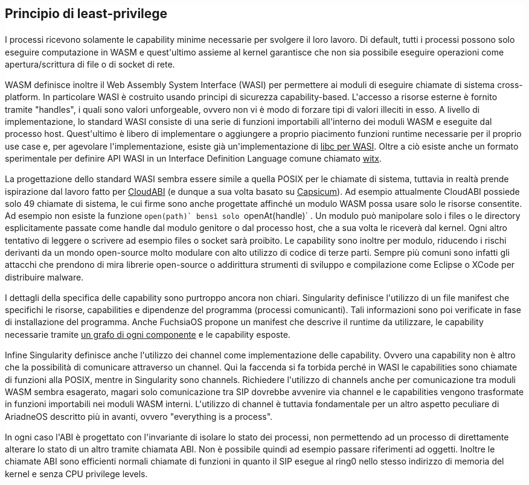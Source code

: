 ## Principio di least-privilege

I processi ricevono solamente le capability minime necessarie per svolgere il loro lavoro. Di default, tutti i processi possono solo eseguire computazione in WASM e quest'ultimo assieme al kernel garantisce che non sia possibile eseguire operazioni come apertura/scrittura di file o di socket di rete.

WASM definisce inoltre il Web Assembly System Interface (WASI) per permettere ai moduli di eseguire chiamate di sistema cross-platform. In particolare WASI è costruito usando principi di sicurezza capability-based. L'accesso a risorse esterne è fornito tramite "handles", i quali sono valori unforgeable, ovvero non vi è modo di forzare tipi di valori illeciti in esso. A livello di implementazione, lo standard WASI consiste di una serie di funzioni importabili all'interno dei moduli WASM e eseguite dal processo host. Quest'ultimo è libero di implementare o aggiungere a proprio piacimento funzioni runtime necessarie per il proprio use case e, per agevolare l'implementazione, esiste già un'implementazione di [libc per WASI](https://github.com/WebAssembly/wasi-libc). Oltre a ciò esiste anche un formato sperimentale per definire API WASI in un Interface Definition Language comune chiamato [witx](https://github.com/WebAssembly/WASI/blob/master/docs/witx.md).

La progettazione dello standard WASI sembra essere simile a quella POSIX per le chiamate di sistema, tuttavia in realtà prende ispirazione dal lavoro fatto per [CloudABI](https://cloudabi.org/) (e dunque a sua volta basato su [Capsicum](https://www.cl.cam.ac.uk/research/security/capsicum/)). Ad esempio attualmente CloudABI possiede solo 49 chiamate di sistema, le cui firme sono anche progettate affinché un modulo WASM possa usare solo le risorse consentite. Ad esempio non esiste la funzione ``open(path)` bensì solo ``openAt(handle)` . Un modulo può manipolare solo i files o le directory esplicitamente passate come handle dal modulo genitore o dal processo host, che a sua volta le riceverà dal kernel. Ogni altro tentativo di leggere o scrivere ad esempio files o socket sarà proibito. Le capability sono inoltre per modulo, riducendo i rischi derivanti da un mondo open-source molto modulare con alto utilizzo di codice di terze parti. Sempre più comuni sono infatti gli attacchi che prendono di mira librerie open-source o addirittura strumenti di sviluppo e compilazione come Eclipse o XCode per distribuire malware. 

I dettagli della specifica delle capability sono purtroppo ancora non chiari. Singularity definisce l'utilizzo di un file manifest che specifichi le risorse, capabilities e dipendenze del programma (processi comunicanti). Tali informazioni sono poi verificate in fase di installazione del programma. Anche FuchsiaOS propone un manifest che descrive il runtime da utilizzare, le capability necessarie tramite [un grafo di ogni componente](https://fuchsia.dev/fuchsia-src/concepts/components/v2/topology#capability-routing) e le capability esposte.

Infine Singularity definisce anche l'utilizzo dei channel come implementazione delle capability. Ovvero una capability non è altro che la possibilità di comunicare attraverso un channel. Qui la faccenda si fa torbida perché in WASI le capabilities sono chiamate di funzioni alla POSIX, mentre in Singularity sono channels. Richiedere l'utilizzo di channels anche per comunicazione tra moduli WASM sembra esagerato, magari solo comunicazione tra SIP dovrebbe avvenire via channel e le capabilities vengono trasformate in funzioni importabili nei moduli WASM interni. L'utilizzo di channel è tuttavia fondamentale per un altro aspetto peculiare di AriadneOS descritto più in avanti, ovvero "everything is a process".

In ogni caso l'ABI è progettato con l'invariante di isolare lo stato dei processi, non permettendo ad un processo di direttamente alterare lo stato di un altro tramite chiamata ABI. Non è possibile quindi ad esempio passare riferimenti ad oggetti. Inoltre le chiamate ABI sono efficienti normali chiamate di funzioni in quanto il SIP esegue al ring0 nello stesso indirizzo di memoria del kernel e senza CPU privilege levels.
